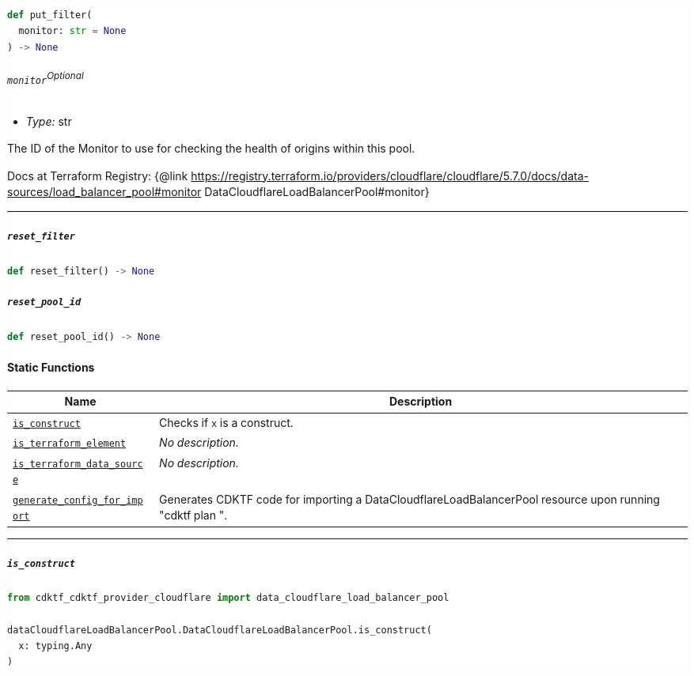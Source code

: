 ```python
def put_filter(
  monitor: str = None
) -> None
```

###### `monitor`<sup>Optional</sup> <a name="monitor" id="@cdktf/provider-cloudflare.dataCloudflareLoadBalancerPool.DataCloudflareLoadBalancerPool.putFilter.parameter.monitor"></a>

- *Type:* str

The ID of the Monitor to use for checking the health of origins within this pool.

Docs at Terraform Registry: {@link https://registry.terraform.io/providers/cloudflare/cloudflare/5.7.0/docs/data-sources/load_balancer_pool#monitor DataCloudflareLoadBalancerPool#monitor}

---

##### `reset_filter` <a name="reset_filter" id="@cdktf/provider-cloudflare.dataCloudflareLoadBalancerPool.DataCloudflareLoadBalancerPool.resetFilter"></a>

```python
def reset_filter() -> None
```

##### `reset_pool_id` <a name="reset_pool_id" id="@cdktf/provider-cloudflare.dataCloudflareLoadBalancerPool.DataCloudflareLoadBalancerPool.resetPoolId"></a>

```python
def reset_pool_id() -> None
```

#### Static Functions <a name="Static Functions" id="Static Functions"></a>

| **Name** | **Description** |
| --- | --- |
| <code><a href="#@cdktf/provider-cloudflare.dataCloudflareLoadBalancerPool.DataCloudflareLoadBalancerPool.isConstruct">is_construct</a></code> | Checks if `x` is a construct. |
| <code><a href="#@cdktf/provider-cloudflare.dataCloudflareLoadBalancerPool.DataCloudflareLoadBalancerPool.isTerraformElement">is_terraform_element</a></code> | *No description.* |
| <code><a href="#@cdktf/provider-cloudflare.dataCloudflareLoadBalancerPool.DataCloudflareLoadBalancerPool.isTerraformDataSource">is_terraform_data_source</a></code> | *No description.* |
| <code><a href="#@cdktf/provider-cloudflare.dataCloudflareLoadBalancerPool.DataCloudflareLoadBalancerPool.generateConfigForImport">generate_config_for_import</a></code> | Generates CDKTF code for importing a DataCloudflareLoadBalancerPool resource upon running "cdktf plan <stack-name>". |

---

##### `is_construct` <a name="is_construct" id="@cdktf/provider-cloudflare.dataCloudflareLoadBalancerPool.DataCloudflareLoadBalancerPool.isConstruct"></a>

```python
from cdktf_cdktf_provider_cloudflare import data_cloudflare_load_balancer_pool

dataCloudflareLoadBalancerPool.DataCloudflareLoadBalancerPool.is_construct(
  x: typing.Any
)
```
